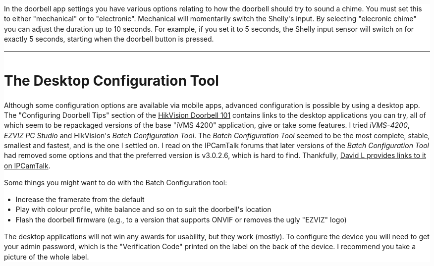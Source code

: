 In the doorbell app settings you have various options relating to how the doorbell should try to sound a chime. You must set this to either "mechanical" or to "electronic". Mechanical will momentarily switch the Shelly's input. By selecting "elecronic chime" you can adjust the duration up to 10 seconds. For example, if you set it to 5 seconds, the Shelly input sensor will switch `on` for exactly 5 seconds, starting when the doorbell button is pressed.

---

# The Desktop Configuration Tool
Although some configuration options are available via mobile apps, advanced configuration is possible by using a desktop app. The "Configuring Doorbell Tips" section of the [HikVision Doorbell 101](https://ipcamtalk.com/threads/new-rca-hsdb2a-3mp-doorbell-ip-camera.31601/page-101#post-412577) contains links to the desktop applications you can try, all of which seem to be repackaged versions of the base "iVMS 4200" application, give or take some features. I tried *iVMS-4200*, *EZVIZ PC Studio* and HikVision's *Batch Configuration Tool*. The *Batch Configuration Tool* seemed to be the most complete, stable, smallest and fastest, and is the one I settled on. I read on the IPCamTalk forums that later versions of the *Batch Configuration Tool* had removed some options and that the preferred version is v3.0.2.6, which is hard to find. Thankfully, [David L provides links to it on IPCamTalk](
https://ipcamtalk.com/threads/new-rca-hsdb2a-3mp-doorbell-ip-camera.31601/post-504191).

Some things you might want to do with the Batch Configuration tool:
- Increase the framerate from the default
- Play with colour profile, white balance and so on to suit the doorbell's location
- Flash the doorbell firmware (e.g., to a version that supports ONVIF or removes the ugly "EZVIZ" logo)

The desktop applications will not win any awards for usability, but they work (mostly). To configure the device you will need to get your admin password, which is the "Verification Code" printed on the label on the back of the device. I recommend you take a picture of the whole label.
